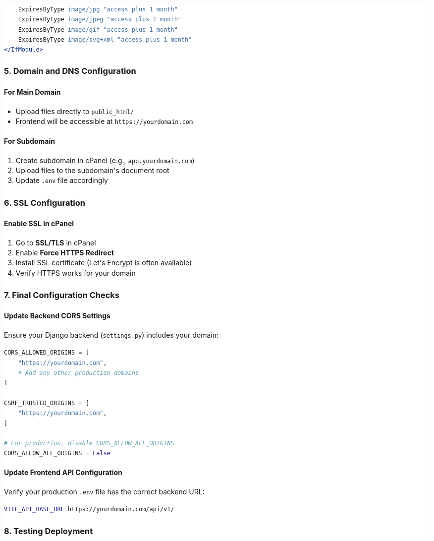 ```apache
    ExpiresByType image/jpg "access plus 1 month"
    ExpiresByType image/jpeg "access plus 1 month"
    ExpiresByType image/gif "access plus 1 month"
    ExpiresByType image/svg+xml "access plus 1 month"
</IfModule>
```

### 5. Domain and DNS Configuration

#### For Main Domain
- Upload files directly to `public_html/`
- Frontend will be accessible at `https://yourdomain.com`

#### For Subdomain
1. Create subdomain in cPanel (e.g., `app.yourdomain.com`)
2. Upload files to the subdomain's document root
3. Update `.env` file accordingly

### 6. SSL Configuration

#### Enable SSL in cPanel
1. Go to **SSL/TLS** in cPanel
2. Enable **Force HTTPS Redirect**
3. Install SSL certificate (Let's Encrypt is often available)
4. Verify HTTPS works for your domain

### 7. Final Configuration Checks

#### Update Backend CORS Settings
Ensure your Django backend (`settings.py`) includes your domain:

```python
CORS_ALLOWED_ORIGINS = [
    "https://yourdomain.com",
    # Add any other production domains
]

CSRF_TRUSTED_ORIGINS = [
    "https://yourdomain.com",
]

# For production, disable CORS_ALLOW_ALL_ORIGINS
CORS_ALLOW_ALL_ORIGINS = False
```

#### Update Frontend API Configuration
Verify your production `.env` file has the correct backend URL:
```bash
VITE_API_BASE_URL=https://yourdomain.com/api/v1/
```

### 8. Testing Deployment
